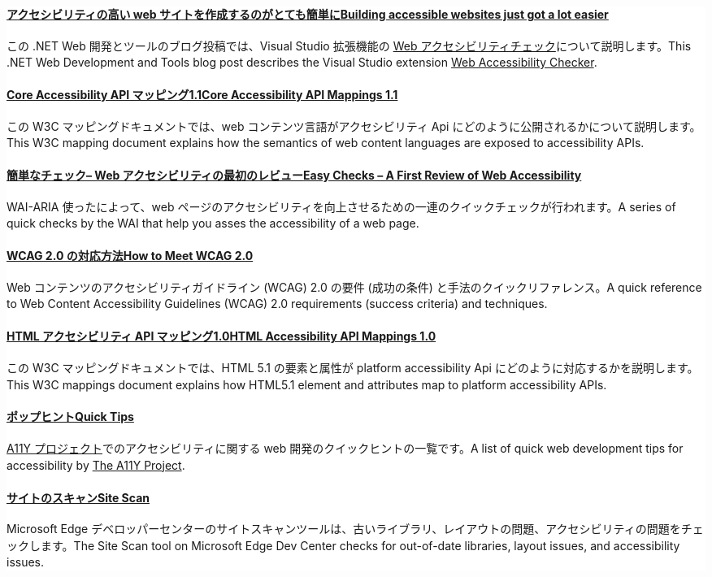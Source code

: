 #### [<span data-ttu-id="0c4ce-207">アクセシビリティの高い web サイトを作成するのがとても簡単に</span><span class="sxs-lookup"><span data-stu-id="0c4ce-207">Building accessible websites just got a lot easier</span></span>](https://blogs.msdn.microsoft.com/webdev/2016/05/02/building-accessible-websites-just-got-a-lot-easier/)
<span data-ttu-id="0c4ce-208">この .NET Web 開発とツールのブログ投稿では、Visual Studio 拡張機能の [Web アクセシビリティチェック](https://go.microsoft.com/fwlink/p/?linkid=841539)について説明します。</span><span class="sxs-lookup"><span data-stu-id="0c4ce-208">This .NET Web Development and Tools blog post describes the Visual Studio extension [Web Accessibility Checker](https://go.microsoft.com/fwlink/p/?linkid=841539).</span></span>

#### [<span data-ttu-id="0c4ce-209">Core Accessibility API マッピング1.1</span><span class="sxs-lookup"><span data-stu-id="0c4ce-209">Core Accessibility API Mappings 1.1</span></span>](https://www.w3.org/TR/core-aam-1.1/)
<span data-ttu-id="0c4ce-210">この W3C マッピングドキュメントでは、web コンテンツ言語がアクセシビリティ Api にどのように公開されるかについて説明します。</span><span class="sxs-lookup"><span data-stu-id="0c4ce-210">This W3C mapping document explains how the semantics of web content languages are exposed to accessibility APIs.</span></span>  

#### [<span data-ttu-id="0c4ce-211">簡単なチェック– Web アクセシビリティの最初のレビュー</span><span class="sxs-lookup"><span data-stu-id="0c4ce-211">Easy Checks – A First Review of Web Accessibility</span></span>](https://www.w3.org/WAI/eval/preliminary.html)
<span data-ttu-id="0c4ce-212">WAI-ARIA 使ったによって、web ページのアクセシビリティを向上させるための一連のクイックチェックが行われます。</span><span class="sxs-lookup"><span data-stu-id="0c4ce-212">A series of quick checks by the WAI that help you asses the accessibility of a web page.</span></span>

#### [<span data-ttu-id="0c4ce-213">WCAG 2.0 の対応方法</span><span class="sxs-lookup"><span data-stu-id="0c4ce-213">How to Meet WCAG 2.0</span></span>](https://www.w3.org/WAI/WCAG20/quickref/)
<span data-ttu-id="0c4ce-214">Web コンテンツのアクセシビリティガイドライン (WCAG) 2.0 の要件 (成功の条件) と手法のクイックリファレンス。</span><span class="sxs-lookup"><span data-stu-id="0c4ce-214">A quick reference to Web Content Accessibility Guidelines (WCAG) 2.0 requirements (success criteria) and techniques.</span></span>

#### [<span data-ttu-id="0c4ce-215">HTML アクセシビリティ API マッピング1.0</span><span class="sxs-lookup"><span data-stu-id="0c4ce-215">HTML Accessibility API Mappings 1.0</span></span>](https://www.w3.org/TR/html-aam-1.0/)
<span data-ttu-id="0c4ce-216">この W3C マッピングドキュメントでは、HTML 5.1 の要素と属性が platform accessibility Api にどのように対応するかを説明します。</span><span class="sxs-lookup"><span data-stu-id="0c4ce-216">This W3C mappings document explains how HTML5.1 element and attributes map to platform accessibility APIs.</span></span>


#### [<span data-ttu-id="0c4ce-217">ポップヒント</span><span class="sxs-lookup"><span data-stu-id="0c4ce-217">Quick Tips</span></span>](http://a11yproject.com/#Quick-tips)
<span data-ttu-id="0c4ce-218">[A11Y プロジェクト](http://a11yproject.com/)でのアクセシビリティに関する web 開発のクイックヒントの一覧です。</span><span class="sxs-lookup"><span data-stu-id="0c4ce-218">A list of quick web development tips for accessibility by [The A11Y Project](http://a11yproject.com/).</span></span>

#### [<span data-ttu-id="0c4ce-219">サイトのスキャン</span><span class="sxs-lookup"><span data-stu-id="0c4ce-219">Site Scan</span></span>](https://developer.microsoft.com/microsoft-edge/tools/staticscan/)
<span data-ttu-id="0c4ce-220">Microsoft Edge デベロッパーセンターのサイトスキャンツールは、古いライブラリ、レイアウトの問題、アクセシビリティの問題をチェックします。</span><span class="sxs-lookup"><span data-stu-id="0c4ce-220">The Site Scan tool on Microsoft Edge Dev Center checks for out-of-date libraries, layout issues, and accessibility issues.</span></span>
